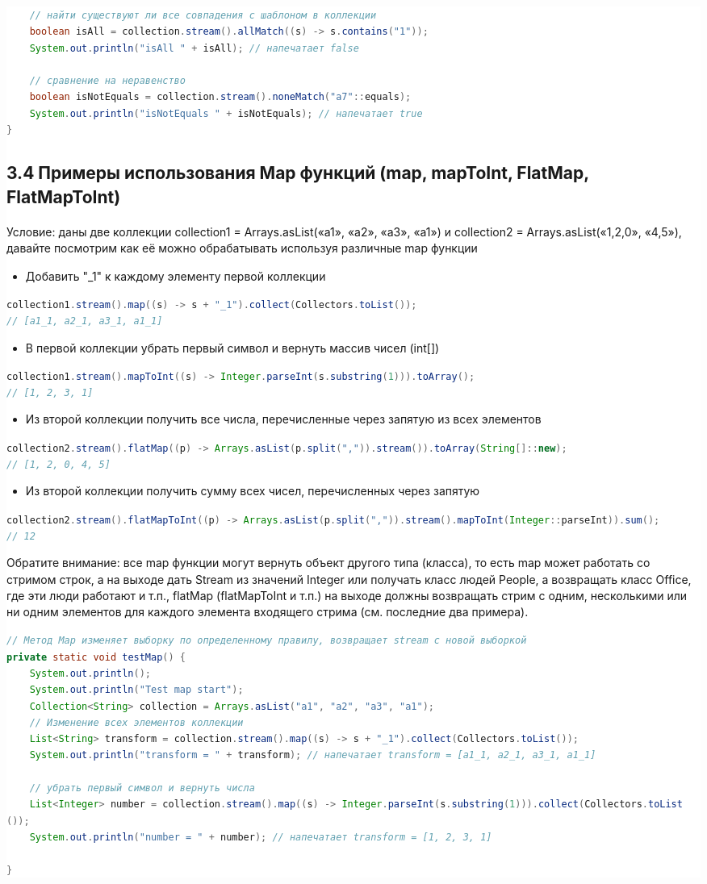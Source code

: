 ```java 
    // найти существуют ли все совпадения с шаблоном в коллекции
    boolean isAll = collection.stream().allMatch((s) -> s.contains("1"));
    System.out.println("isAll " + isAll); // напечатает false

    // сравнение на неравенство
    boolean isNotEquals = collection.stream().noneMatch("a7"::equals);
    System.out.println("isNotEquals " + isNotEquals); // напечатает true
}
```

## 3.4 Примеры использования Map функций (map, mapToInt, FlatMap, FlatMapToInt)

Условие: даны две коллекции collection1 = Arrays.asList(«a1», «a2», «a3», «a1») и collection2 = Arrays.asList(«1,2,0», «4,5»), давайте посмотрим как её можно обрабатывать используя различные map функции

* Добавить "_1" к каждому элементу первой коллекции
```java 
collection1.stream().map((s) -> s + "_1").collect(Collectors.toList());
// [a1_1, a2_1, a3_1, a1_1]
```

* В первой коллекции убрать первый символ и вернуть массив чисел (int[])
```java 
collection1.stream().mapToInt((s) -> Integer.parseInt(s.substring(1))).toArray();
// [1, 2, 3, 1]
```

* Из второй коллекции получить все числа, перечисленные через запятую из всех элементов
```java 
collection2.stream().flatMap((p) -> Arrays.asList(p.split(",")).stream()).toArray(String[]::new);
// [1, 2, 0, 4, 5]
```

* Из второй коллекции получить сумму всех чисел, перечисленных через запятую
```java 
collection2.stream().flatMapToInt((p) -> Arrays.asList(p.split(",")).stream().mapToInt(Integer::parseInt)).sum();
// 12
```

Обратите внимание: все map функции могут вернуть объект другого типа (класса), то есть map может работать со стримом строк, а на выходе дать Stream из значений Integer или получать класс людей People, а возвращать класс Office, где эти люди работают и т.п., flatMap (flatMapToInt и т.п.) на выходе должны возвращать стрим с одним, несколькими или ни одним элементов для каждого элемента входящего стрима (см. последние два примера). 

```java 
// Метод Map изменяет выборку по определенному правилу, возвращает stream с новой выборкой
private static void testMap() {
    System.out.println();
    System.out.println("Test map start");
    Collection<String> collection = Arrays.asList("a1", "a2", "a3", "a1");
    // Изменение всех элементов коллекции
    List<String> transform = collection.stream().map((s) -> s + "_1").collect(Collectors.toList());
    System.out.println("transform = " + transform); // напечатает transform = [a1_1, a2_1, a3_1, a1_1]

    // убрать первый символ и вернуть числа
    List<Integer> number = collection.stream().map((s) -> Integer.parseInt(s.substring(1))).collect(Collectors.toList());
    System.out.println("number = " + number); // напечатает transform = [1, 2, 3, 1]

}

```